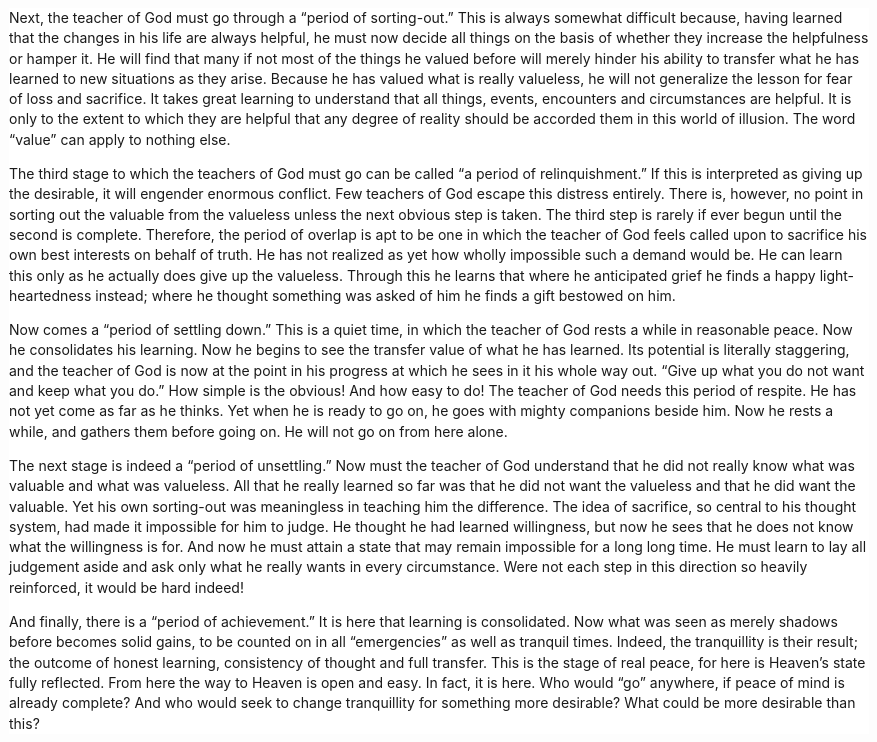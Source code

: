 Next, the teacher of God must go through a “period of sorting-out.” This
is always somewhat difficult because, having learned that the changes in
his life are always helpful, he must now decide all things on the basis
of whether they increase the helpfulness or hamper it. He will find that
many if not most of the things he valued before will merely hinder his
ability to transfer what he has learned to new situations as they arise.
Because he has valued what is really valueless, he will not generalize
the lesson for fear of loss and sacrifice. It takes great learning to
understand that all things, events, encounters and circumstances are
helpful. It is only to the extent to which they are helpful that any
degree of reality should be accorded them in this world of illusion. The
word “value” can apply to nothing else.

The third stage to which the teachers of God must go can be called “a
period of relinquishment.” If this is interpreted as giving up the
desirable, it will engender enormous conflict. Few teachers of God
escape this distress entirely. There is, however, no point in sorting out
the valuable from the valueless unless the next obvious step is taken.
The third step is rarely if ever begun until the second is complete.
Therefore, the period of overlap is apt to be one in which the teacher
of God feels called upon to sacrifice his own best interests on behalf
of truth. He has not realized as yet how wholly impossible such a demand
would be. He can learn this only as he actually does give up the
valueless. Through this he learns that where he anticipated grief he
finds a happy light-heartedness instead; where he thought something was
asked of him he finds a gift bestowed on him.

Now comes a “period of settling down.” This is a quiet time, in which
the teacher of God rests a while in reasonable peace. Now he
consolidates his learning. Now he begins to see the transfer value of
what he has learned. Its potential is literally staggering, and the
teacher of God is now at the point in his progress at which he sees in
it his whole way out. “Give up what you do not want and keep what you
do.” How simple is the obvious! And how easy to do! The teacher of God
needs this period of respite. He has not yet come as far as he
thinks. Yet when he is ready to go on, he goes with mighty companions
beside him. Now he rests a while, and gathers them before going on. He
will not go on from here alone.

The next stage is indeed a “period of unsettling.” Now must the teacher
of God understand that he did not really know what was valuable and what
was valueless. All that he really learned so far was that he did not
want the valueless and that he did want the valuable. Yet his own
sorting-out was meaningless in teaching him the difference. The idea of
sacrifice, so central to his thought system, had made it impossible for
him to judge. He thought he had learned willingness, but now he sees
that he does not know what the willingness is for. And now he must attain
a state that may remain impossible for a long long time. He must learn
to lay all judgement aside and ask only what he really wants in every
circumstance. Were not each step in this direction so heavily reinforced,
it would be hard indeed!

And finally, there is a “period of achievement.” It is here that
learning is consolidated. Now what was seen as merely shadows before
becomes solid gains, to be counted on in all “emergencies” as well as
tranquil times. Indeed, the tranquillity is their result; the outcome of
honest learning, consistency of thought and full transfer. This is the
stage of real peace, for here is Heaven’s state fully reflected. From
here the way to Heaven is open and easy. In fact, it is here. Who would
“go” anywhere, if peace of mind is already complete? And who would seek
to change tranquillity for something more desirable? What could be more
desirable than this?
